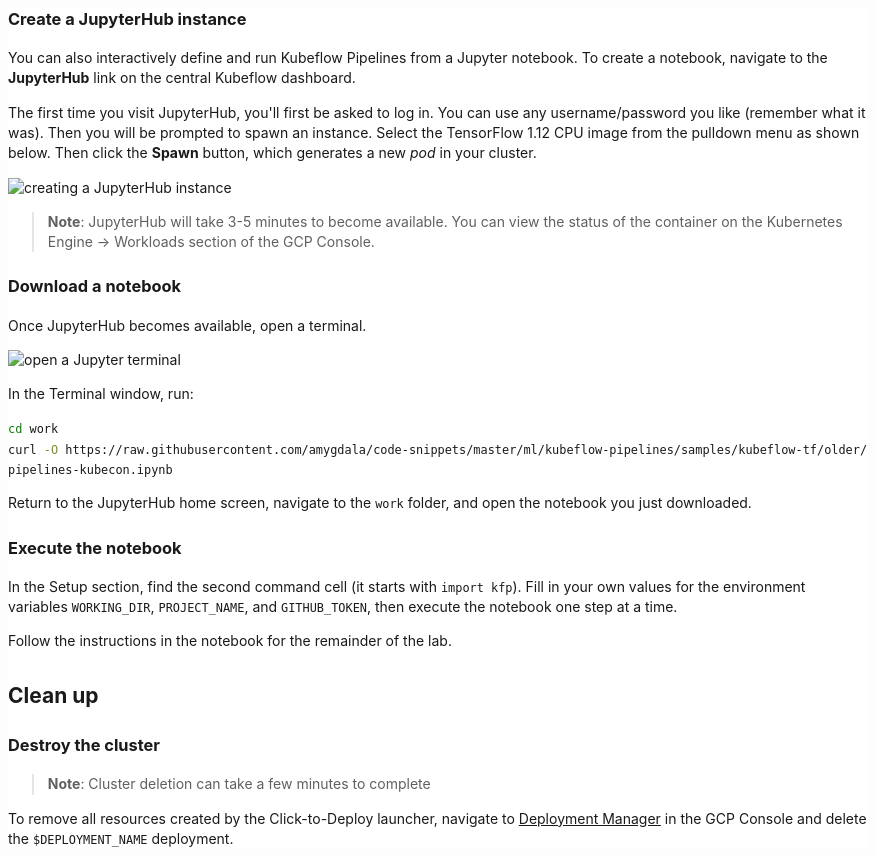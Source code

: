 ### Create a JupyterHub instance

You can also interactively define and run Kubeflow Pipelines from a Jupyter notebook. To create a notebook, navigate to the __JupyterHub__ link on the central Kubeflow dashboard.

The first time you visit JupyterHub, you'll first be asked to log in. You can use any username/password you like
(remember what it was).
Then you will be prompted to spawn an instance. Select the TensorFlow 1.12 CPU image from the pulldown menu as shown below. Then click the __Spawn__ button, which generates a new *pod* in your cluster.

![creating a JupyterHub instance](https://storage.googleapis.com/amy-jo/images/kf_pipelines_codelab_imgs/e39288bb48582572.png)



> **Note**: JupyterHub will take 3-5 minutes to become available. You can view the status of the container on the Kubernetes Engine -> Workloads section of the GCP Console.

### Download a notebook

Once JupyterHub becomes available, open a terminal.

![open a Jupyter terminal](https://storage.googleapis.com/amy-jo/images/kf_pipelines_codelab_imgs/7a9738d871be5765.png)



In the Terminal window, run:

```bash
cd work
curl -O https://raw.githubusercontent.com/amygdala/code-snippets/master/ml/kubeflow-pipelines/samples/kubeflow-tf/older/pipelines-kubecon.ipynb
```


Return to the JupyterHub home screen, navigate to the `work` folder, and open the notebook you just downloaded.

### Execute the notebook

In the Setup section, find the second command cell (it starts with `import kfp`). Fill in your own values for the environment variables `WORKING_DIR`, `PROJECT_NAME`, and `GITHUB_TOKEN`, then execute the notebook one step at a time.

Follow the instructions in the notebook for the remainder of the lab.


## Clean up

### Destroy the cluster


> **Note**: Cluster deletion can take a few minutes to complete


To remove all resources created by the Click-to-Deploy launcher, navigate to
[Deployment Manager](http://console.cloud.google.com/dm/deployments) in the GCP Console and
delete the `$DEPLOYMENT_NAME` deployment.
